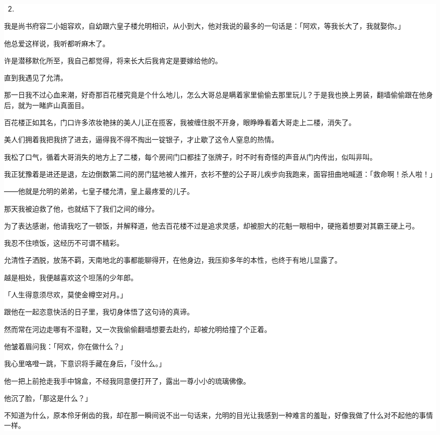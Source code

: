 
2.


我是尚书府容二小姐容欢，自幼跟六皇子楼允明相识，从小到大，他对我说的最多的一句话是：「阿欢，等我长大了，我就娶你。」


他总爱这样说，我听都听麻木了。


许是潜移默化所至，我自己都觉得，将来长大后我肯定是要嫁给他的。


直到我遇见了允清。


那一日我不过心血来潮，好奇那百花楼究竟是个什么地儿，怎么大哥总是瞒着家里偷偷去那里玩儿？于是我也换上男装，翻墙偷偷跟在他身后，就为一睹庐山真面目。


百花楼正如其名，门口许多浓妆艳抹的美人儿正在揽客，我被缠住脱不开身，眼睁睁看着大哥走上二楼，消失了。


美人们拥着我把我挤了进去，逼得我不得不掏出一锭银子，才止歇了这令人窒息的热情。


我松了口气，循着大哥消失的地方上了二楼，每个房间门口都挂了张牌子，时不时有奇怪的声音从门内传出，似叫非叫。


我正犹豫着是进还是退，左边倒数第二间的房门猛地被人推开，衣衫不整的公子哥儿疾步向我跑来，面容扭曲地喊道：「救命啊！杀人啦！」


——他就是允明的弟弟，七皇子楼允清，皇上最疼爱的儿子。


那天我被迫救了他，也就结下了我们之间的缘分。


为了表达感谢，他请我吃了一顿饭，并解释道，他去百花楼不过是追求灵感，却被胆大的花魁一眼相中，硬拖着想要对其霸王硬上弓。


我忍不住喷饭，这经历不可谓不精彩。


允清性子洒脱，放荡不羁，天南地北的事都能聊得开，在他身边，我压抑多年的本性，也终于有地儿显露了。


越是相处，我便越喜欢这个坦荡的少年郎。


「人生得意须尽欢，莫使金樽空对月。」


跟他在一起恣意快活的日子里，我切身体悟了这句诗的真谛。


然而常在河边走哪有不湿鞋，又一次我偷偷翻墙想要去赴约，却被允明给撞了个正着。


他皱着眉问我：「阿欢，你在做什么？」


我心里咯噔一跳，下意识将手藏在身后，「没什么。」


他一把上前抢走我手中锦盒，不经我同意便打开了，露出一尊小小的琉璃佛像。


他沉了脸，「那这是什么？」


不知道为什么，原本伶牙俐齿的我，却在那一瞬间说不出一句话来，允明的目光让我感到一种难言的羞耻，好像我做了什么对不起他的事情一样。

